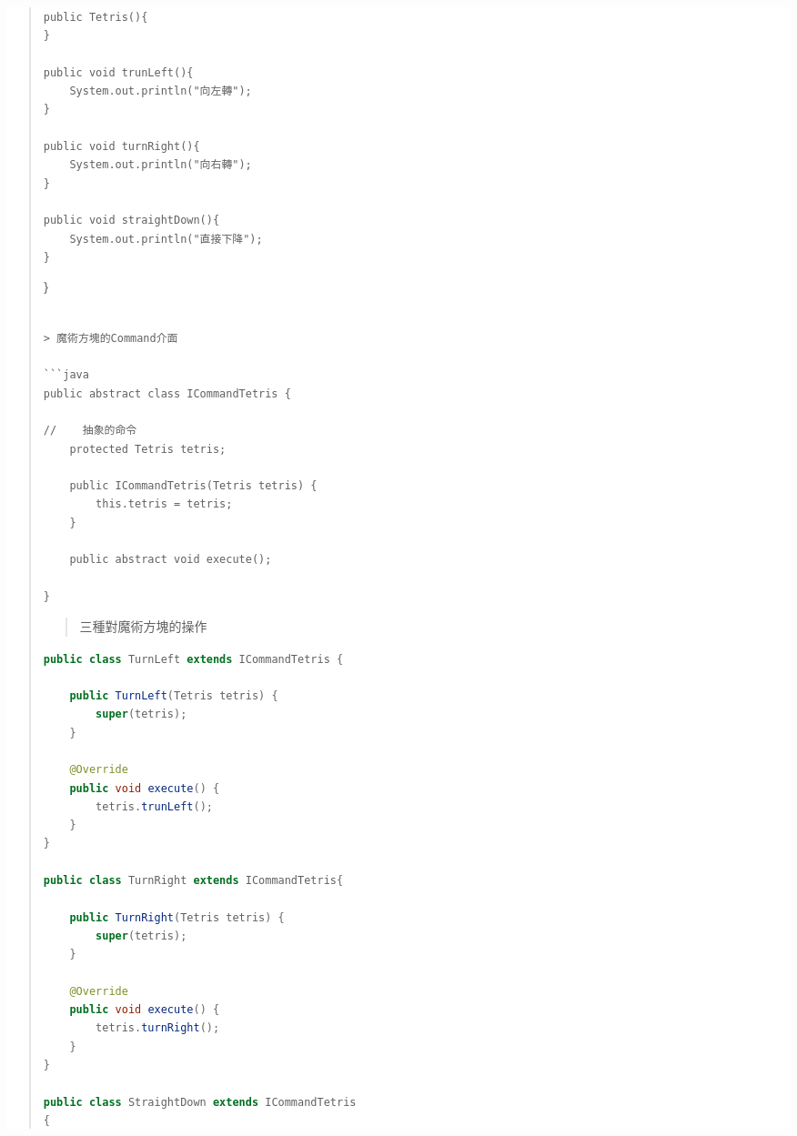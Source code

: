 >     public Tetris(){
>     }
> 
>     public void trunLeft(){
>         System.out.println("向左轉");
>     }
> 
>     public void turnRight(){
>         System.out.println("向右轉");
>     }
> 
>     public void straightDown(){
>         System.out.println("直接下降");
>     }
> 
> }
> ```
>
> > 魔術方塊的Command介面
>
> ```java
> public abstract class ICommandTetris {
> 
> //    抽象的命令
>     protected Tetris tetris;
> 
>     public ICommandTetris(Tetris tetris) {
>         this.tetris = tetris;
>     }
> 
>     public abstract void execute();
> 
> }
> ```
>
> > 三種對魔術方塊的操作
>
> ```java
> public class TurnLeft extends ICommandTetris {
> 
>     public TurnLeft(Tetris tetris) {
>         super(tetris);
>     }
> 
>     @Override
>     public void execute() {
>         tetris.trunLeft();
>     }
> }
> 
> public class TurnRight extends ICommandTetris{
> 
>     public TurnRight(Tetris tetris) {
>         super(tetris);
>     }
> 
>     @Override
>     public void execute() {
>         tetris.turnRight();
>     }
> }
> 
> public class StraightDown extends ICommandTetris
> {